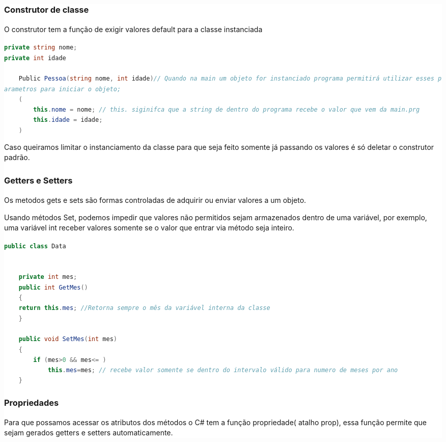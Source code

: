 

### Construtor de classe

O construtor tem a função de exigir valores default para a classe instanciada

```c#
private string nome;
private int idade
    
    Public Pessoa(string nome, int idade)// Quando na main um objeto for instanciado programa permitirá utilizar esses parametros para iniciar o objeto;
    (
		this.nome = nome; // this. siginifca que a string de dentro do programa recebe o valor que vem da main.prg
    	this.idade = idade;
	)


```

Caso queiramos limitar o instanciamento da classe para que seja feito somente já passando os valores é só deletar o construtor padrão.

### Getters e Setters

Os metodos gets e sets são formas controladas de adquirir ou enviar valores a um objeto.

Usando métodos Set, podemos impedir que valores não permitidos sejam armazenados dentro de uma variável, por exemplo, uma variável int receber valores somente se o valor que entrar via método seja inteiro.

```C#
public class Data
    
    
    private int mes;
    public int GetMes()
	{
    return this.mes; //Retorna sempre o mês da variável interna da classe
    }
	
	public void SetMes(int mes)
    {
        if (mes>0 && mes<= )
            this.mes=mes; // recebe valor somente se dentro do intervalo válido para numero de meses por ano
    }
```

### Propriedades

Para que possamos acessar os atributos dos métodos o C# tem a função propriedade( atalho prop), essa função permite que sejam gerados getters e setters automaticamente.
